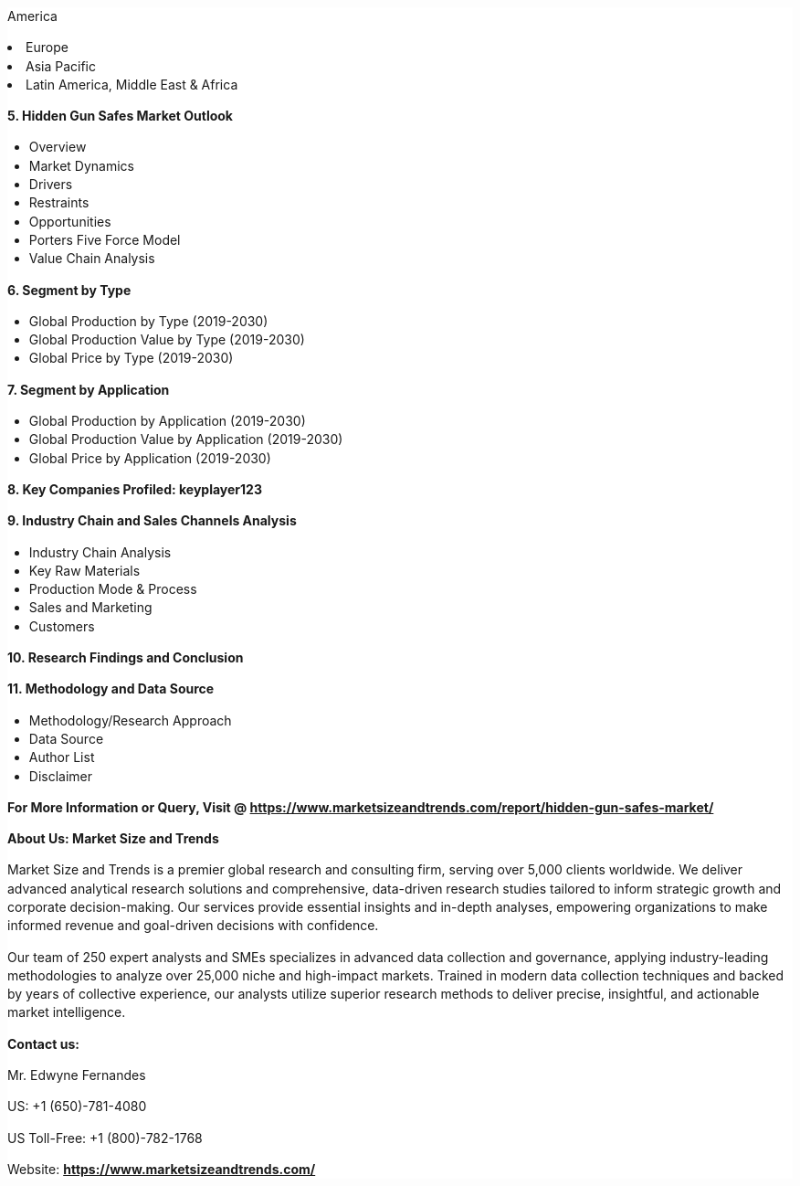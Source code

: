 America</li><li>Europe</li><li>Asia Pacific</li><li>Latin America, Middle East &amp; Africa</li></ul><p><strong>5. Hidden Gun Safes Market Outlook</strong></p><ul><li>Overview</li><li>Market Dynamics</li><li>Drivers</li><li>Restraints</li><li>Opportunities</li><li>Porters Five Force Model</li><li>Value Chain Analysis&nbsp;</li></ul><p><strong>6. Segment by Type</strong></p><ul><li>Global Production by Type (2019-2030)</li><li>Global Production Value by Type (2019-2030)</li><li>Global Price by Type (2019-2030)</li></ul><p><strong>7. Segment by Application</strong></p><ul><li>Global Production by Application (2019-2030)</li><li>Global Production Value by Application (2019-2030)</li><li>Global Price by Application (2019-2030)</li></ul><p><strong>8. Key Companies Profiled: keyplayer123</strong></p><p><strong>9. Industry Chain and Sales Channels Analysis</strong></p><ul><li>Industry Chain Analysis</li><li>Key Raw Materials</li><li>Production Mode &amp; Process</li><li>Sales and Marketing</li><li>Customers</li></ul><p><strong>10. Research Findings and Conclusion</strong></p><p><strong>11. Methodology and Data Source</strong></p><ul><li>Methodology/Research Approach</li><li>Data Source</li><li>Author List</li><li>Disclaimer</li></ul></p><p><strong>For More Information or Query, Visit @ <a href="https://www.marketsizeandtrends.com/report/hidden-gun-safes-market/">https://www.marketsizeandtrends.com/report/hidden-gun-safes-market/</a></strong></p><p><strong>About Us: Market Size and Trends</strong></p><p>Market Size and Trends is a premier global research and consulting firm, serving over 5,000 clients worldwide. We deliver advanced analytical research solutions and comprehensive, data-driven research studies tailored to inform strategic growth and corporate decision-making. Our services provide essential insights and in-depth analyses, empowering organizations to make informed revenue and goal-driven decisions with confidence.</p><p>Our team of 250 expert analysts and SMEs specializes in advanced data collection and governance, applying industry-leading methodologies to analyze over 25,000 niche and high-impact markets. Trained in modern data collection techniques and backed by years of collective experience, our analysts utilize superior research methods to deliver precise, insightful, and actionable market intelligence.</p><p><strong>Contact us:</strong></p><p>Mr. Edwyne Fernandes</p><p>US: +1 (650)-781-4080</p><p>US Toll-Free: +1 (800)-782-1768</p><p>Website: <strong><a href="https://www.marketsizeandtrends.com/">https://www.marketsizeandtrends.com/</a></strong></p>
